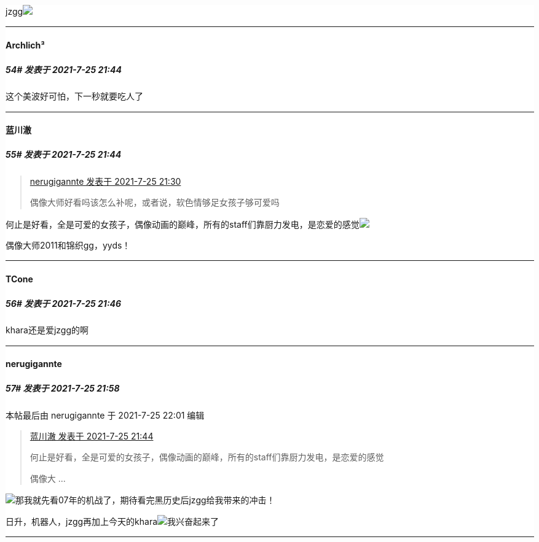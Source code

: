
jzgg<img src="https://static.saraba1st.com/image/smiley/face2017/217.gif" referrerpolicy="no-referrer">


*****

####  Archlich³  
##### 54#       发表于 2021-7-25 21:44


这个美波好可怕，下一秒就要吃人了


*****

####  蓝川澈  
##### 55#       发表于 2021-7-25 21:44


<blockquote><a href="httphttps://bbs.saraba1st.com/2b/forum.php?mod=redirect&amp;goto=findpost&amp;pid=52095855&amp;ptid=2017378" target="_blank">nerugigannte 发表于 2021-7-25 21:30</a>

偶像大师好看吗该怎么补呢，或者说，软色情够足女孩子够可爱吗</blockquote>
何止是好看，全是可爱的女孩子，偶像动画的巅峰，所有的staff们靠厨力发电，是恋爱的感觉<img src="https://static.saraba1st.com/image/smiley/face2017/074.png" referrerpolicy="no-referrer">

偶像大师2011和锦织gg，yyds！


*****

####  TCone  
##### 56#       发表于 2021-7-25 21:46


khara还是爱jzgg的啊


*****

####  nerugigannte  
##### 57#       发表于 2021-7-25 21:58


 本帖最后由 nerugigannte 于 2021-7-25 22:01 编辑 
<blockquote><a href="httphttps://bbs.saraba1st.com/2b/forum.php?mod=redirect&amp;goto=findpost&amp;pid=52096009&amp;ptid=2017378" target="_blank">蓝川澈 发表于 2021-7-25 21:44</a>

何止是好看，全是可爱的女孩子，偶像动画的巅峰，所有的staff们靠厨力发电，是恋爱的感觉

偶像大 ...</blockquote>
<img src="https://static.saraba1st.com/image/smiley/face2017/067.png" referrerpolicy="no-referrer">那我就先看07年的机战了，期待看完黑历史后jzgg给我带来的冲击！


日升，机器人，jzgg再加上今天的khara<img src="https://static.saraba1st.com/image/smiley/carton2017/291.gif" referrerpolicy="no-referrer">我兴奋起来了


*****
